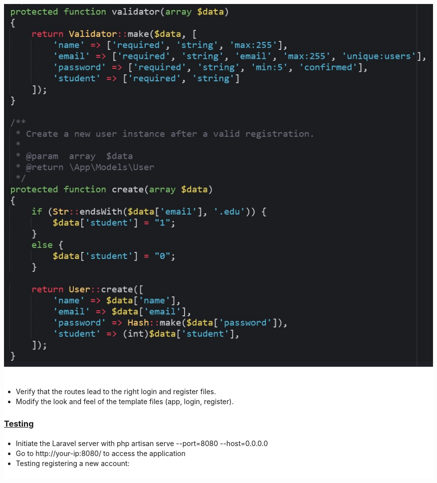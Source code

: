 ![](img/registerController.jpg)
<br></br>
- Verify that the routes lead to the right login and register files.
- Modify the look and feel of the template files (app, login, register).

### <ins>Testing </ins>
- Initiate the Laravel server with php artisan serve --port=8080 --host=0.0.0.0
- Go to http://your-ip:8080/ to access the application
- Testing registering a new account:
<br></br>
